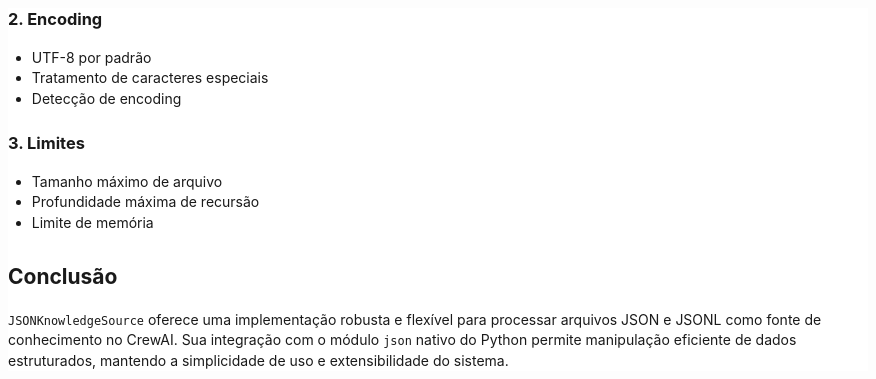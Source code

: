 ### 2. Encoding
- UTF-8 por padrão
- Tratamento de caracteres especiais
- Detecção de encoding

### 3. Limites
- Tamanho máximo de arquivo
- Profundidade máxima de recursão
- Limite de memória

## Conclusão
`JSONKnowledgeSource` oferece uma implementação robusta e flexível para processar arquivos JSON e JSONL como fonte de conhecimento no CrewAI. Sua integração com o módulo `json` nativo do Python permite manipulação eficiente de dados estruturados, mantendo a simplicidade de uso e extensibilidade do sistema.
